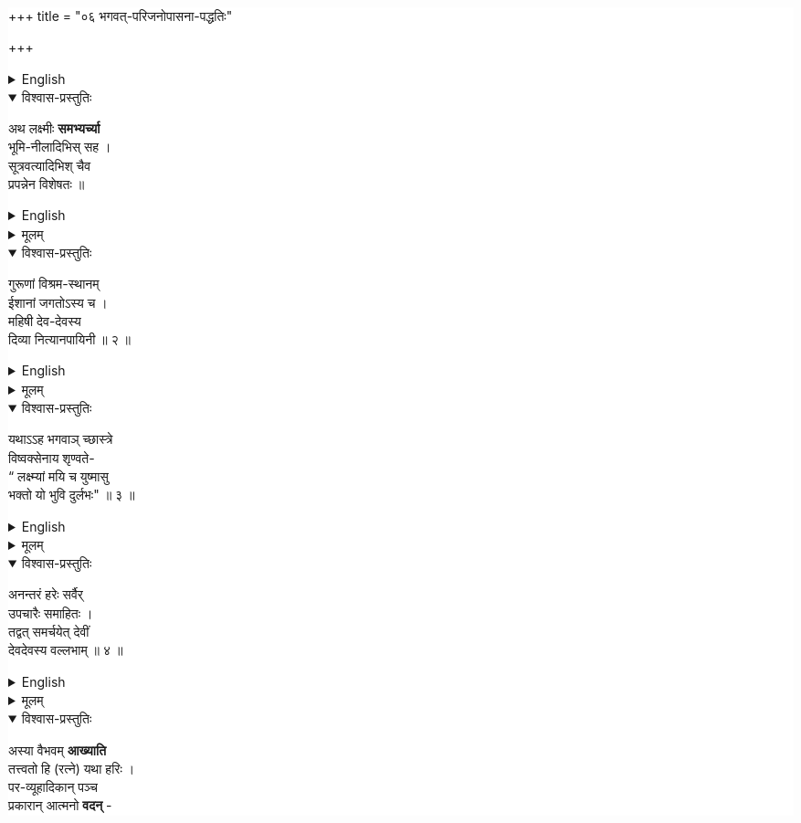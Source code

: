+++
title = "०६ भगवत्-परिजनोपासना-पद्धतिः"

+++

<details><summary>English</summary></details>


<details open><summary>विश्वास-प्रस्तुतिः</summary>

अथ लक्ष्मीः **समभ्यर्च्या**  
भूमि-नीलादिभिस् सह ।  
सूत्रवत्यादिभिश् चैव  
प्रपन्नेन विशेषतः ॥
</details>

<details><summary>English</summary></details>

<details><summary>मूलम्</summary></details>

<details open><summary>विश्वास-प्रस्तुतिः</summary>

गुरूणां विश्रम-स्थानम्  
ईशानां जगतोऽस्य च ।  
महिषी देव-देवस्य  
दिव्या नित्यानपायिनी ॥ २ ॥
</details>

<details><summary>English</summary></details>


<details><summary>मूलम्</summary></details>

<details open><summary>विश्वास-प्रस्तुतिः</summary>

यथाऽऽह भगवाञ् च्छास्त्रे  
विष्वक्सेनाय शृण्वते-  
“ लक्ष्म्यां मयि च युष्मासु  
भक्तो यो भुवि दुर्लभः" ॥ ३ ॥
</details>

<details><summary>English</summary></details>


<details><summary>मूलम्</summary></details>

<details open><summary>विश्वास-प्रस्तुतिः</summary>

अनन्तरं हरेः सर्वैर्  
उपचारैः समाहितः ।  
तद्वत् समर्चयेत् देवीं  
देवदेवस्य वल्लभाम् ॥ ४ ॥
</details>

<details><summary>English</summary></details>


<details><summary>मूलम्</summary></details>

<details open><summary>विश्वास-प्रस्तुतिः</summary>

अस्या वैभवम् **आख्याति**  
तत्त्वतो हि (रत्ने) यथा हरिः ।  
पर-व्यूहादिकान् पञ्च  
प्रकारान् आत्मनो **वदन्** ‌-  
</details>
